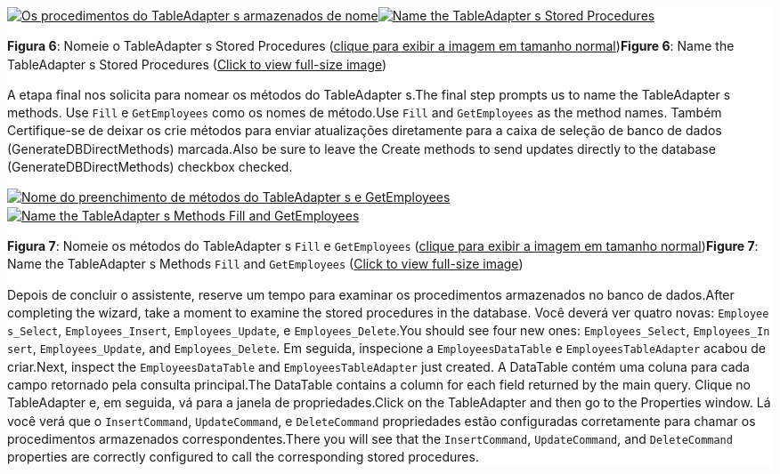 
<span data-ttu-id="ff0d5-191">[![Os procedimentos do TableAdapter s armazenados de nome](updating-the-tableadapter-to-use-joins-cs/_static/image13.png)](updating-the-tableadapter-to-use-joins-cs/_static/image12.png)</span><span class="sxs-lookup"><span data-stu-id="ff0d5-191">[![Name the TableAdapter s Stored Procedures](updating-the-tableadapter-to-use-joins-cs/_static/image13.png)](updating-the-tableadapter-to-use-joins-cs/_static/image12.png)</span></span>

<span data-ttu-id="ff0d5-192">**Figura 6**: Nomeie o TableAdapter s Stored Procedures ([clique para exibir a imagem em tamanho normal](updating-the-tableadapter-to-use-joins-cs/_static/image14.png))</span><span class="sxs-lookup"><span data-stu-id="ff0d5-192">**Figure 6**: Name the TableAdapter s Stored Procedures ([Click to view full-size image](updating-the-tableadapter-to-use-joins-cs/_static/image14.png))</span></span>


<span data-ttu-id="ff0d5-193">A etapa final nos solicita para nomear os métodos do TableAdapter s.</span><span class="sxs-lookup"><span data-stu-id="ff0d5-193">The final step prompts us to name the TableAdapter s methods.</span></span> <span data-ttu-id="ff0d5-194">Use `Fill` e `GetEmployees` como os nomes de método.</span><span class="sxs-lookup"><span data-stu-id="ff0d5-194">Use `Fill` and `GetEmployees` as the method names.</span></span> <span data-ttu-id="ff0d5-195">Também Certifique-se de deixar os crie métodos para enviar atualizações diretamente para a caixa de seleção de banco de dados (GenerateDBDirectMethods) marcada.</span><span class="sxs-lookup"><span data-stu-id="ff0d5-195">Also be sure to leave the Create methods to send updates directly to the database (GenerateDBDirectMethods) checkbox checked.</span></span>


<span data-ttu-id="ff0d5-196">[![Nome do preenchimento de métodos do TableAdapter s e GetEmployees](updating-the-tableadapter-to-use-joins-cs/_static/image16.png)](updating-the-tableadapter-to-use-joins-cs/_static/image15.png)</span><span class="sxs-lookup"><span data-stu-id="ff0d5-196">[![Name the TableAdapter s Methods Fill and GetEmployees](updating-the-tableadapter-to-use-joins-cs/_static/image16.png)](updating-the-tableadapter-to-use-joins-cs/_static/image15.png)</span></span>

<span data-ttu-id="ff0d5-197">**Figura 7**: Nomeie os métodos do TableAdapter s `Fill` e `GetEmployees` ([clique para exibir a imagem em tamanho normal](updating-the-tableadapter-to-use-joins-cs/_static/image17.png))</span><span class="sxs-lookup"><span data-stu-id="ff0d5-197">**Figure 7**: Name the TableAdapter s Methods `Fill` and `GetEmployees` ([Click to view full-size image](updating-the-tableadapter-to-use-joins-cs/_static/image17.png))</span></span>


<span data-ttu-id="ff0d5-198">Depois de concluir o assistente, reserve um tempo para examinar os procedimentos armazenados no banco de dados.</span><span class="sxs-lookup"><span data-stu-id="ff0d5-198">After completing the wizard, take a moment to examine the stored procedures in the database.</span></span> <span data-ttu-id="ff0d5-199">Você deverá ver quatro novas: `Employees_Select`, `Employees_Insert`, `Employees_Update`, e `Employees_Delete`.</span><span class="sxs-lookup"><span data-stu-id="ff0d5-199">You should see four new ones: `Employees_Select`, `Employees_Insert`, `Employees_Update`, and `Employees_Delete`.</span></span> <span data-ttu-id="ff0d5-200">Em seguida, inspecione a `EmployeesDataTable` e `EmployeesTableAdapter` acabou de criar.</span><span class="sxs-lookup"><span data-stu-id="ff0d5-200">Next, inspect the `EmployeesDataTable` and `EmployeesTableAdapter` just created.</span></span> <span data-ttu-id="ff0d5-201">A DataTable contém uma coluna para cada campo retornado pela consulta principal.</span><span class="sxs-lookup"><span data-stu-id="ff0d5-201">The DataTable contains a column for each field returned by the main query.</span></span> <span data-ttu-id="ff0d5-202">Clique no TableAdapter e, em seguida, vá para a janela de propriedades.</span><span class="sxs-lookup"><span data-stu-id="ff0d5-202">Click on the TableAdapter and then go to the Properties window.</span></span> <span data-ttu-id="ff0d5-203">Lá você verá que o `InsertCommand`, `UpdateCommand`, e `DeleteCommand` propriedades estão configuradas corretamente para chamar os procedimentos armazenados correspondentes.</span><span class="sxs-lookup"><span data-stu-id="ff0d5-203">There you will see that the `InsertCommand`, `UpdateCommand`, and `DeleteCommand` properties are correctly configured to call the corresponding stored procedures.</span></span>
